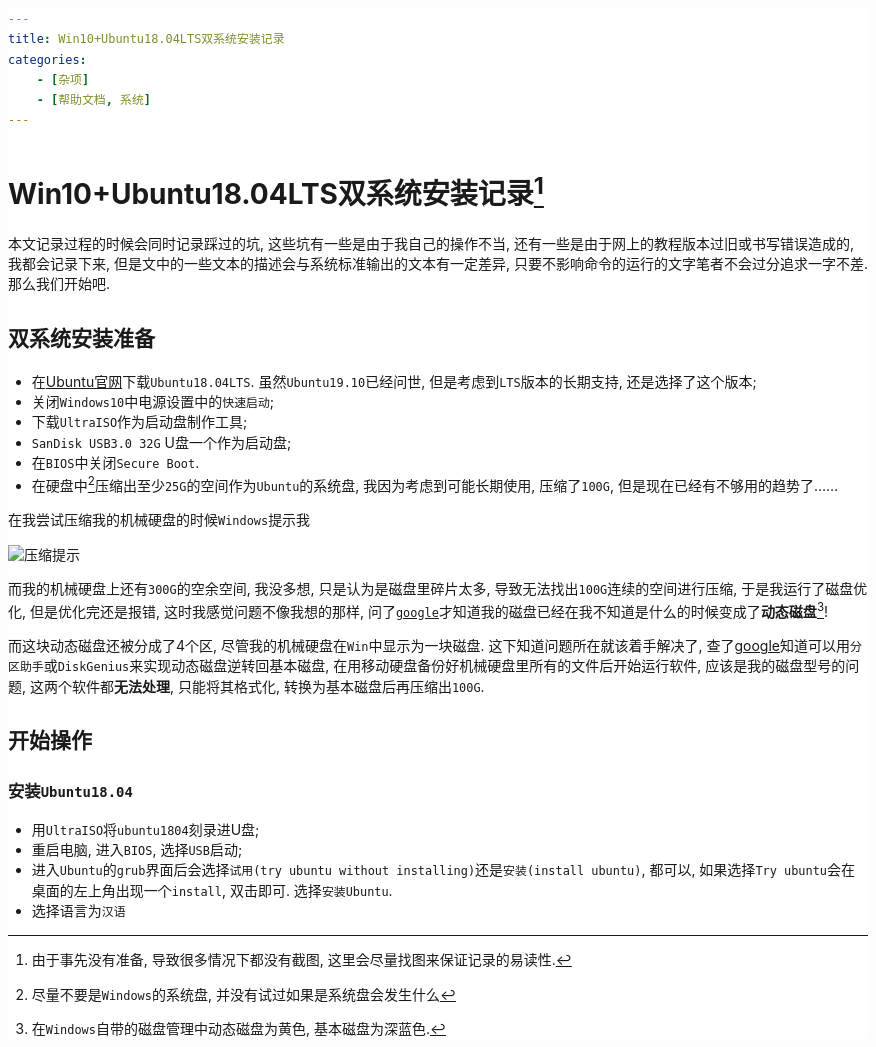 ```yaml
---
title: Win10+Ubuntu18.04LTS双系统安装记录
categories:
    - [杂项]
    - [帮助文档, 系统]
---
```


# Win10+Ubuntu18.04LTS双系统安装记录[^1]


本文记录过程的时候会同时记录踩过的坑, 这些坑有一些是由于我自己的操作不当, 还有一些是由于网上的教程版本过旧或书写错误造成的, 我都会记录下来, 但是文中的一些文本的描述会与系统标准输出的文本有一定差异, 只要不影响命令的运行的文字笔者不会过分追求一字不差. 那么我们开始吧.



## 双系统安装准备
[^1]:由于事先没有准备, 导致很多情况下都没有截图, 这里会尽量找图来保证记录的易读性.

* 在[Ubuntu官网](https://cn.ubuntu.com/)下载`Ubuntu18.04LTS`. 虽然`Ubuntu19.10`已经问世, 但是考虑到`LTS`版本的长期支持, 还是选择了这个版本;
* 关闭`Windows10`中电源设置中的`快速启动`;
* 下载`UltraISO`作为启动盘制作工具;
* `SanDisk USB3.0 32G` U盘一个作为启动盘;
* 在`BIOS`中关闭`Secure Boot`.
* 在硬盘中[^2]压缩出至少`25G`的空间作为`Ubuntu`的系统盘, 我因为考虑到可能长期使用, 压缩了`100G`, 但是现在已经有不够用的趋势了……

[^2]:尽量不要是`Windows`的系统盘, 并没有试过如果是系统盘会发生什么

在我尝试压缩我的机械硬盘的时候`Windows`提示我

![压缩提示](https://pic4.zhimg.com/80/v2-df63444c0adf72d52ae7240ae7bc97f1.png)


而我的机械硬盘上还有`300G`的空余空间, 我没多想, 只是认为是磁盘里碎片太多, 导致无法找出`100G`连续的空间进行压缩, 于是我运行了磁盘优化, 但是优化完还是报错, 这时我感觉问题不像我想的那样, 问了[`google`](google.com.hk)才知道我的磁盘已经在我不知道是什么的时候变成了**动态磁盘**[^3]!
[^3]:在`Windows`自带的磁盘管理中动态磁盘为黄色, 基本磁盘为深蓝色.

而这块动态磁盘还被分成了4个区, 尽管我的机械硬盘在`Win`中显示为一块磁盘. 这下知道问题所在就该着手解决了, 查了[google](google.com.hk)知道可以用`分区助手`或`DiskGenius`来实现动态磁盘逆转回基本磁盘, 在用移动硬盘备份好机械硬盘里所有的文件后开始运行软件, 应该是我的磁盘型号的问题, 这两个软件都**无法处理**, 只能将其格式化, 转换为基本磁盘后再压缩出`100G`.


## 开始操作

### 安装`Ubuntu18.04`

* 用`UltraISO`将`ubuntu1804`刻录进U盘;
* 重启电脑, 进入`BIOS`, 选择`USB`启动;
* 进入`Ubuntu`的`grub`界面后会选择`试用(try ubuntu without installing)`还是`安装(install ubuntu)`, 都可以, 如果选择`Try ubuntu`会在桌面的左上角出现一个`install`, 双击即可. 选择`安装Ubuntu`. 
* 选择语言为`汉语`
